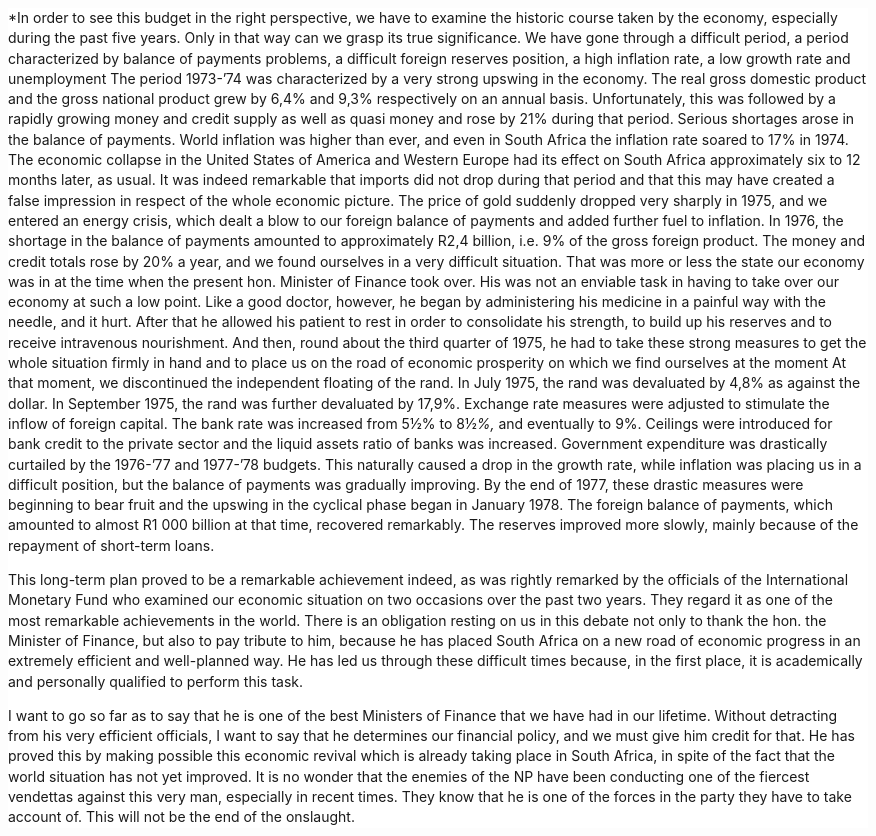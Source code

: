 <p>*In order to see this budget in the right perspective, we have to examine the historic course taken by the economy, especially during the past five years. Only in that way can we grasp its true significance. We have gone through a difficult period, a period characterized by balance of payments problems, a difficult foreign reserves position, a high inflation rate, a low growth rate and unemployment The period 1973-&#x2019;74 was characterized by a very strong upswing in the economy. The real gross domestic product and the gross national product grew by 6,4% and 9,3% respectively on an annual basis. Unfortunately, this was followed by a rapidly growing money and credit supply as well as quasi money and rose by 21% during that period. Serious shortages arose in the balance of payments. World inflation was higher than ever, and even in South Africa the inflation rate soared to 17% in 1974. The economic collapse in the United States of America and Western Europe had its effect on South Africa approximately six to 12 months later, as usual. It was indeed remarkable that imports did not drop during that period and that this may have created a false impression in respect of the whole economic picture. The price of gold suddenly dropped very sharply in 1975, and we entered an energy crisis, which dealt a blow to our foreign balance of payments and added further fuel to inflation. In 1976, the shortage in the balance of <span class="col_3823-3824" refersTo="page_0307"/>payments amounted to approximately R2,4 billion, i.e. 9% of the gross foreign product. The money and credit totals rose by 20% a year, and we found ourselves in a very difficult situation. That was more or less the state our economy was in at the time when the present hon. Minister of Finance took over. His was not an enviable task in having to take over our economy at such a low point. Like a good doctor, however, he began by administering his medicine in a painful way with the needle, and it hurt. After that he allowed his patient to rest in order to consolidate his strength, to build up his reserves and to receive intravenous nourishment. And then, round about the third quarter of 1975, he had to take these strong measures to get the whole situation firmly in hand and to place us on the road of economic prosperity on which we find ourselves at the moment At that moment, we discontinued the independent floating of the rand. In July 1975, the rand was devaluated by 4,8% as against the dollar. In September 1975, the rand was further devaluated by 17,9%. Exchange rate measures were adjusted to stimulate the inflow of foreign capital. The bank rate was increased from 5&#x00BD;% to 8&#x00BD;<i>%, </i>and eventually to 9%. Ceilings were introduced for bank credit to the private sector and the liquid assets ratio of banks was increased. Government expenditure was drastically curtailed by the 1976-&#x2019;77 and 1977-&#x2019;78 budgets. This naturally caused a drop in the growth rate, while inflation was placing us in a difficult position, but the balance of payments was gradually improving. By the end of 1977, these drastic measures were beginning to bear fruit and the upswing in the cyclical phase began in January 1978. The foreign balance of payments, which amounted to almost R1 000 billion at that time, recovered remarkably. The reserves improved more slowly, mainly because of the repayment of short-term loans.</p>

<p>This long-term plan proved to be a remarkable achievement indeed, as was rightly remarked by the officials of the International Monetary Fund who examined our economic situation on two occasions over the past two years. They regard it as one of the most remarkable achievements in the world. There is an obligation resting on us in this debate not only to thank the hon. the Minister of Finance, but also to pay tribute to him, because he has placed South Africa on a new road of economic progress in an extremely efficient and well-planned way. He has led us through these difficult times because, in the first place, it is academically and personally qualified to perform this task.</p>

<p>I want to go so far as to say that he is one of the best Ministers of Finance that we have had in our lifetime. Without detracting from his very efficient officials, I want to say that he determines our financial policy, and we must give him credit for that. He has proved this by making possible this economic revival which is already taking place in South Africa, in spite of the fact that the world situation has not yet improved. It is no wonder that the enemies of the NP have been conducting one of the fiercest vendettas against this very man, especially in recent times. They know that he is one of the forces in the party they have to take account of. This will not be the end of the onslaught.</p>
